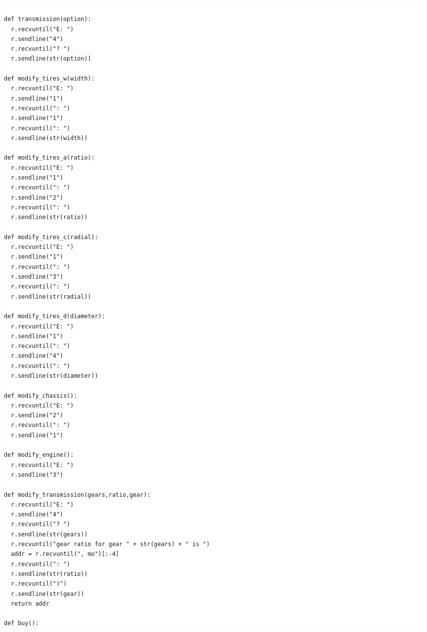 ```python=

def transmission(option):
  r.recvuntil("E: ")
  r.sendline("4")
  r.recvuntil("? ")
  r.sendline(str(option))

def modify_tires_w(width):
  r.recvuntil("E: ")
  r.sendline("1")
  r.recvuntil(": ")
  r.sendline("1")
  r.recvuntil(": ")
  r.sendline(str(width))

def modify_tires_a(ratio):
  r.recvuntil("E: ")
  r.sendline("1")
  r.recvuntil(": ")
  r.sendline("2")
  r.recvuntil(": ")
  r.sendline(str(ratio))

def modify_tires_c(radial):
  r.recvuntil("E: ")
  r.sendline("1")
  r.recvuntil(": ")
  r.sendline("3")
  r.recvuntil(": ")
  r.sendline(str(radial))

def modify_tires_d(diameter):
  r.recvuntil("E: ")
  r.sendline("1")
  r.recvuntil(": ")
  r.sendline("4")
  r.recvuntil(": ")
  r.sendline(str(diameter))

def modify_chassis():
  r.recvuntil("E: ")
  r.sendline("2")
  r.recvuntil(": ")
  r.sendline("1")

def modify_engine():
  r.recvuntil("E: ")
  r.sendline("3")

def modify_transmission(gears,ratio,gear):
  r.recvuntil("E: ")
  r.sendline("4")
  r.recvuntil("? ")
  r.sendline(str(gears))
  r.recvuntil("gear ratio for gear " + str(gears) + " is ")
  addr = r.recvuntil(", mo")[:-4]
  r.recvuntil(": ")
  r.sendline(str(ratio))
  r.recvuntil(")")
  r.sendline(str(gear))
  return addr

def buy():
```